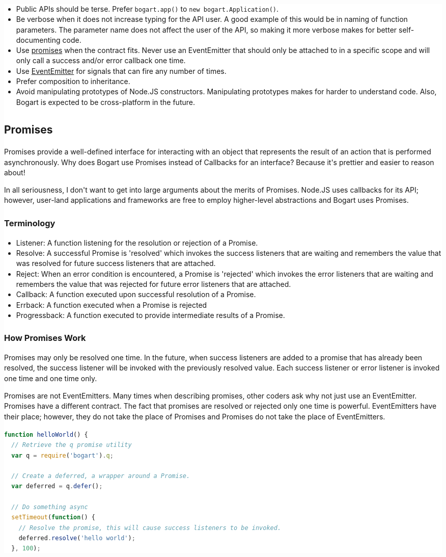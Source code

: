 * Public APIs should be terse. Prefer `bogart.app()` to `new bogart.Application()`.
* Be verbose when it does not increase typing for the API user.
  A good example of this would be in naming of function parameters. The parameter
  name does not affect the user of the API, so making it more verbose makes for
  better self-documenting code.
* Use [promises](http://wiki.commonjs.org/wiki/Promises) when the contract fits. Never use an EventEmitter that should only
  be attached to in a specific scope and will only call a success and/or error callback
  one time.
* Use [EventEmitter](http://nodejs.org/docs/latest/api/events.html#events.EventEmitter) for signals that can fire any number of times.
* Prefer composition to inheritance.
* Avoid manipulating prototypes of Node.JS constructors. Manipulating prototypes makes for harder to understand code.
  Also, Bogart is expected to be cross-platform in the future.

## Promises

Promises provide a well-defined interface for interacting with an object that represents the result of an action that is performed
asynchronously. Why does Bogart use Promises instead of Callbacks for an interface? Because it's prettier and easier to reason about!

In all seriousness, I don't want to get into large arguments about the merits of Promises. Node.JS uses callbacks for its API; however,
user-land applications and frameworks are free to employ higher-level abstractions and Bogart uses Promises.

### Terminology

* Listener: A function listening for the resolution or rejection of a Promise.
* Resolve: A successful Promise is 'resolved' which invokes the success listeners that are waiting and remembers the value that was resolved for future success listeners that are attached.
* Reject: When an error condition is encountered, a Promise is 'rejected' which invokes the error listeners that are waiting and remembers the value that was rejected for future error listeners that are attached.
* Callback: A function executed upon successful resolution of a Promise.
* Errback: A function executed when a Promise is rejected
* Progressback: A function executed to provide intermediate results of a Promise.

### How Promises Work

Promises may only be resolved one time. In the future, when success listeners are added to a
promise that has already been resolved, the success listener will be invoked with the
previously resolved value. Each success listener or error listener is invoked one time and
one time only.

Promises are not EventEmitters. Many times when describing promises, other coders ask why
not just use an EventEmitter. Promises have a different contract. The fact that promises
are resolved or rejected only one time is powerful. EventEmitters have their place; however,
they do not take the place of Promises and Promises do not take the place of EventEmitters.

```javascript
function helloWorld() {
  // Retrieve the q promise utility
  var q = require('bogart').q;

  // Create a deferred, a wrapper around a Promise.
  var deferred = q.defer();

  // Do something async
  setTimeout(function() {
    // Resolve the promise, this will cause success listeners to be invoked.
    deferred.resolve('hello world');
  }, 100);
```